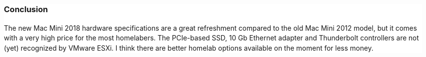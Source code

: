 ### Conclusion

The new Mac Mini 2018 hardware specifications are a great refreshment compared to the old Mac Mini 2012 model, but it comes with a very high price for the most homelabers. The PCIe-based SSD, 10 Gb Ethernet adapter and Thunderbolt controllers are not (yet) recognized by VMware ESXi. I think there are better homelab options available on the moment for less money.



